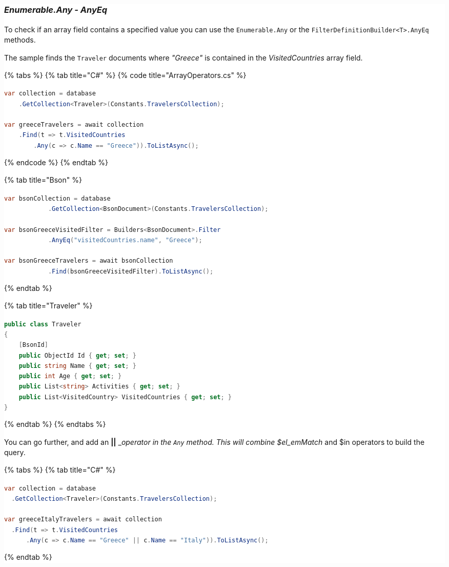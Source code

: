 ### _Enumerable.Any - AnyEq_

To check if an array field contains a specified value you can use the `Enumerable.Any` or the `FilterDefinitionBuilder<T>.AnyEq` methods.

The sample finds the `Traveler` documents where _"Greece"_ is contained in the _VisitedCountries_ array field.

{% tabs %}
{% tab title="C\#" %}
{% code title="ArrayOperators.cs" %}
```csharp
var collection = database
    .GetCollection<Traveler>(Constants.TravelersCollection);

var greeceTravelers = await collection
    .Find(t => t.VisitedCountries
        .Any(c => c.Name == "Greece")).ToListAsync();
```
{% endcode %}
{% endtab %}

{% tab title="Bson" %}
```csharp
var bsonCollection = database
            .GetCollection<BsonDocument>(Constants.TravelersCollection);

var bsonGreeceVisitedFilter = Builders<BsonDocument>.Filter
            .AnyEq("visitedCountries.name", "Greece");
            
var bsonGreeceTravelers = await bsonCollection
            .Find(bsonGreeceVisitedFilter).ToListAsync();
```
{% endtab %}

{% tab title="Traveler" %}
```csharp
public class Traveler
{
    [BsonId]
    public ObjectId Id { get; set; }
    public string Name { get; set; }
    public int Age { get; set; }
    public List<string> Activities { get; set; }
    public List<VisitedCountry> VisitedCountries { get; set; }
}
```
{% endtab %}
{% endtabs %}

You can go further, and add an **\|\|** __operator in the `Any` method. This will combine $el_emMatch_ and $in operators to build the query.

{% tabs %}
{% tab title="C\#" %}
```csharp
var collection = database
  .GetCollection<Traveler>(Constants.TravelersCollection);

var greeceItalyTravelers = await collection
  .Find(t => t.VisitedCountries
      .Any(c => c.Name == "Greece" || c.Name == "Italy")).ToListAsync();
```
{% endtab %}
